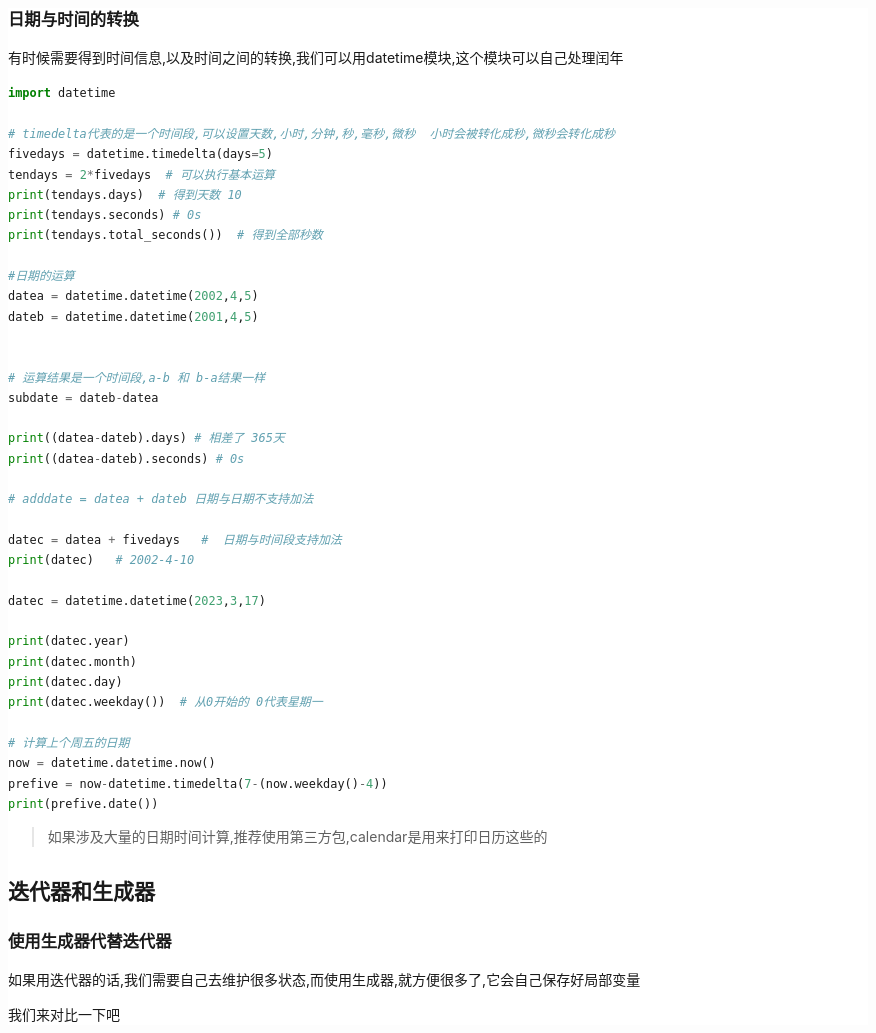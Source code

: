 ### 日期与时间的转换

有时候需要得到时间信息,以及时间之间的转换,我们可以用datetime模块,这个模块可以自己处理闰年

```python
import datetime

# timedelta代表的是一个时间段,可以设置天数,小时,分钟,秒,毫秒,微秒  小时会被转化成秒,微秒会转化成秒
fivedays = datetime.timedelta(days=5)
tendays = 2*fivedays  # 可以执行基本运算
print(tendays.days)  # 得到天数 10
print(tendays.seconds) # 0s
print(tendays.total_seconds())  # 得到全部秒数

#日期的运算
datea = datetime.datetime(2002,4,5)
dateb = datetime.datetime(2001,4,5)


# 运算结果是一个时间段,a-b 和 b-a结果一样
subdate = dateb-datea

print((datea-dateb).days) # 相差了 365天
print((datea-dateb).seconds) # 0s

# adddate = datea + dateb 日期与日期不支持加法

datec = datea + fivedays   #  日期与时间段支持加法
print(datec)   # 2002-4-10

datec = datetime.datetime(2023,3,17)

print(datec.year)
print(datec.month)
print(datec.day)
print(datec.weekday())  # 从0开始的 0代表星期一

# 计算上个周五的日期
now = datetime.datetime.now()
prefive = now-datetime.timedelta(7-(now.weekday()-4))
print(prefive.date())
```

> 如果涉及大量的日期时间计算,推荐使用第三方包,calendar是用来打印日历这些的

## 迭代器和生成器

### 使用生成器代替迭代器

如果用迭代器的话,我们需要自己去维护很多状态,而使用生成器,就方便很多了,它会自己保存好局部变量

我们来对比一下吧
